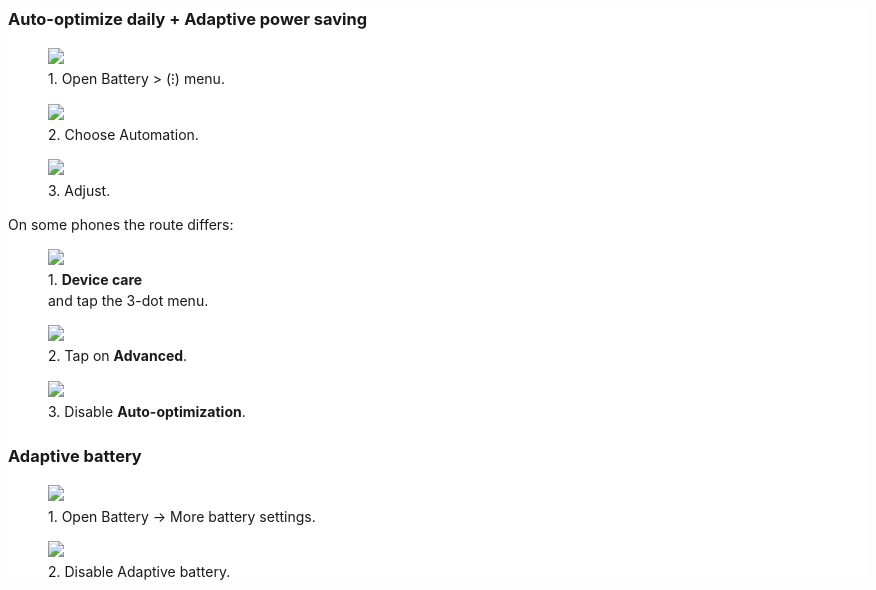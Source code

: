 
### Auto-optimize daily + Adaptive power saving

<div class="img-block">
  <figure>
    <img src="/assets/img/samsung/s10_battery_1.png">
    <figcaption>1. Open Battery > (⁝) menu.</figcaption>
  </figure>

  <figure>
    <img src="/assets/img/samsung/s10_battery_2.png">
    <figcaption>2. Choose Automation.</figcaption>
  </figure>

  <figure>
    <img src="/assets/img/samsung/s10_battery_3.png">
    <figcaption>3. Adjust.</figcaption>
  </figure>

</div>

On some phones the route differs:

<div class="img-block">
 <figure>
    <img src="/assets/img/samsung/s9_7.png">
    <figcaption>1. <strong>Device care</strong><br> and tap the 3-dot menu. </figcaption>
  </figure>

  <figure>
    <img src="/assets/img/samsung/s9_8.png">
    <figcaption>2. Tap on <strong>Advanced</strong>. </figcaption>
  </figure>

  <figure>
    <img src="/assets/img/samsung/s9_9.png">
    <figcaption>3. Disable <strong>Auto-optimization</strong>. </figcaption>
  </figure>

</div>

### Adaptive battery

<div class="img-block">
  <figure>
    <img src="/assets/img/samsung/s10_ab_1.jpg">
    <figcaption>1. Open Battery -> More battery settings.</figcaption>
  </figure>

  <figure>
    <img src="/assets/img/samsung/s10_ab_2.png">
    <figcaption>2. Disable Adaptive battery.</figcaption>
  </figure>
